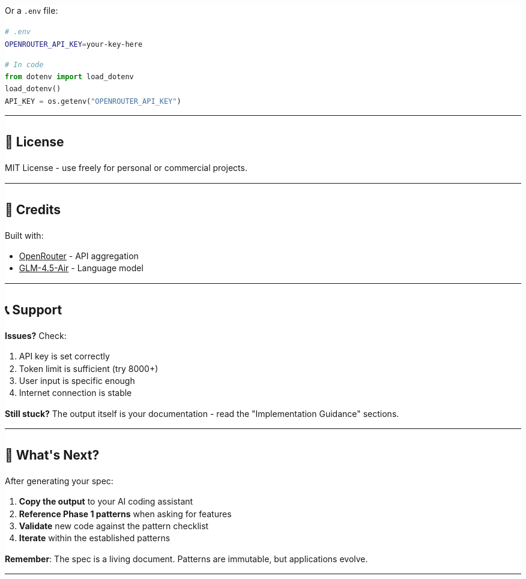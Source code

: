 Or a `.env` file:
```bash
# .env
OPENROUTER_API_KEY=your-key-here
```

```python
# In code
from dotenv import load_dotenv
load_dotenv()
API_KEY = os.getenv("OPENROUTER_API_KEY")
```

---

## 📄 License

MIT License - use freely for personal or commercial projects.

---

## 🙏 Credits

Built with:
- [OpenRouter](https://openrouter.ai) - API aggregation
- [GLM-4.5-Air](https://www.zhipuai.cn/) - Language model

---

## 📞 Support

**Issues?** Check:
1. API key is set correctly
2. Token limit is sufficient (try 8000+)
3. User input is specific enough
4. Internet connection is stable

**Still stuck?** The output itself is your documentation - read the "Implementation Guidance" sections.

---

## 🎯 What's Next?

After generating your spec:

1. **Copy the output** to your AI coding assistant
2. **Reference Phase 1 patterns** when asking for features
3. **Validate** new code against the pattern checklist
4. **Iterate** within the established patterns

**Remember**: The spec is a living document. Patterns are immutable, but applications evolve.

---
